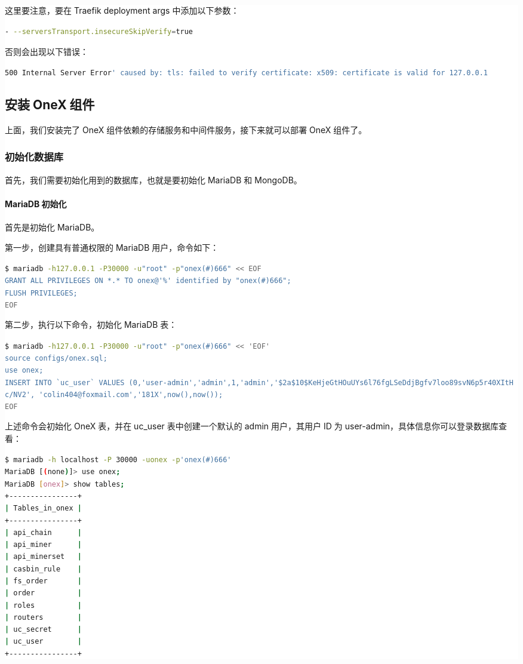 这里要注意，要在 Traefik deployment args 中添加以下参数：

```bash
- --serversTransport.insecureSkipVerify=true
```

否则会出现以下错误：

```bash
500 Internal Server Error' caused by: tls: failed to verify certificate: x509: certificate is valid for 127.0.0.1
```

## 安装 OneX 组件

上面，我们安装完了 OneX 组件依赖的存储服务和中间件服务，接下来就可以部署 OneX 组件了。

### 初始化数据库

首先，我们需要初始化用到的数据库，也就是要初始化 MariaDB 和 MongoDB。

#### MariaDB 初始化

首先是初始化 MariaDB。

第一步，创建具有普通权限的 MariaDB 用户，命令如下：

```bash
$ mariadb -h127.0.0.1 -P30000 -u"root" -p"onex(#)666" << EOF
GRANT ALL PRIVILEGES ON *.* TO onex@'%' identified by "onex(#)666";
FLUSH PRIVILEGES;
EOF
```

第二步，执行以下命令，初始化 MariaDB 表：

```bash
$ mariadb -h127.0.0.1 -P30000 -u"root" -p"onex(#)666" << 'EOF'
source configs/onex.sql;
use onex;
INSERT INTO `uc_user` VALUES (0,'user-admin','admin',1,'admin','$2a$10$KeHjeGtHOuUYs6l76fgLSeDdjBgfv7loo89svN6p5r40XItHc/NV2', 'colin404@foxmail.com','181X',now(),now());
EOF
```

上述命令会初始化 OneX 表，并在 uc\_user 表中创建一个默认的 admin 用户，其用户 ID 为 user-admin，具体信息你可以登录数据库查看：

```bash
$ mariadb -h localhost -P 30000 -uonex -p'onex(#)666'
MariaDB [(none)]> use onex;
MariaDB [onex]> show tables;
+----------------+
| Tables_in_onex |
+----------------+
| api_chain      |
| api_miner      |
| api_minerset   |
| casbin_rule    |
| fs_order       |
| order          |
| roles          |
| routers        |
| uc_secret      |
| uc_user        |
+----------------+
```
